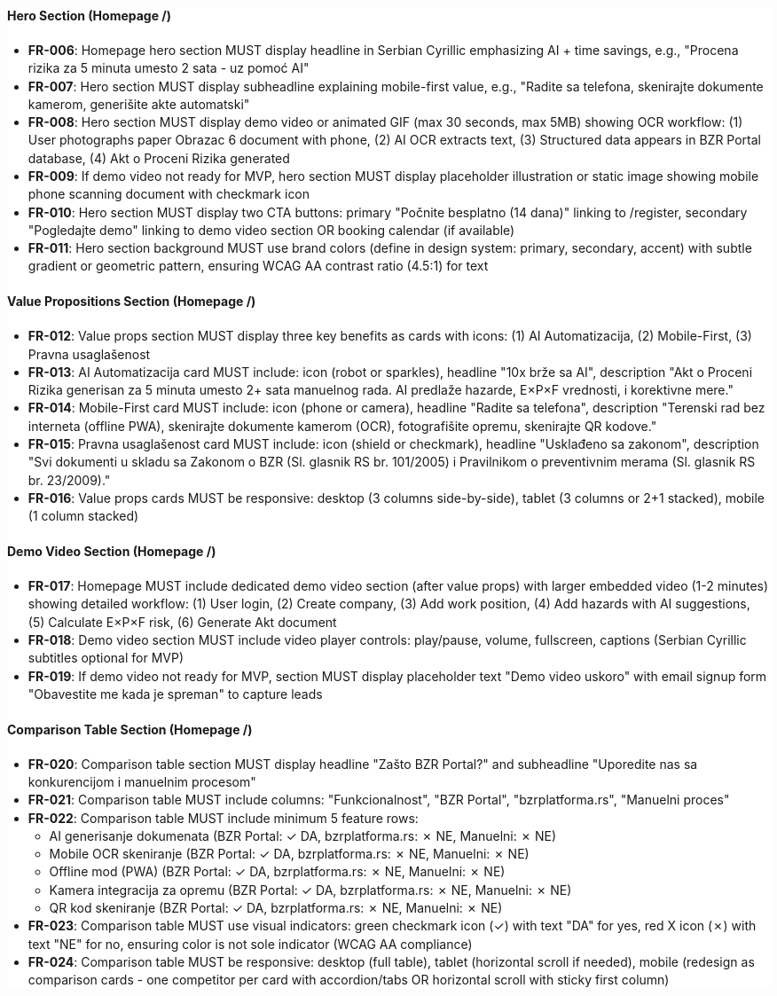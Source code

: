 #### Hero Section (Homepage /)

- **FR-006**: Homepage hero section MUST display headline in Serbian Cyrillic emphasizing AI + time savings, e.g., "Procena rizika za 5 minuta umesto 2 sata - uz pomoć AI"
- **FR-007**: Hero section MUST display subheadline explaining mobile-first value, e.g., "Radite sa telefona, skenirajte dokumente kamerom, generišite akte automatski"
- **FR-008**: Hero section MUST display demo video or animated GIF (max 30 seconds, max 5MB) showing OCR workflow: (1) User photographs paper Obrazac 6 document with phone, (2) AI OCR extracts text, (3) Structured data appears in BZR Portal database, (4) Akt o Proceni Rizika generated
- **FR-009**: If demo video not ready for MVP, hero section MUST display placeholder illustration or static image showing mobile phone scanning document with checkmark icon
- **FR-010**: Hero section MUST display two CTA buttons: primary "Počnite besplatno (14 dana)" linking to /register, secondary "Pogledajte demo" linking to demo video section OR booking calendar (if available)
- **FR-011**: Hero section background MUST use brand colors (define in design system: primary, secondary, accent) with subtle gradient or geometric pattern, ensuring WCAG AA contrast ratio (4.5:1) for text

#### Value Propositions Section (Homepage /)

- **FR-012**: Value props section MUST display three key benefits as cards with icons: (1) AI Automatizacija, (2) Mobile-First, (3) Pravna usaglašenost
- **FR-013**: AI Automatizacija card MUST include: icon (robot or sparkles), headline "10x brže sa AI", description "Akt o Proceni Rizika generisan za 5 minuta umesto 2+ sata manuelnog rada. AI predlaže hazarde, E×P×F vrednosti, i korektivne mere."
- **FR-014**: Mobile-First card MUST include: icon (phone or camera), headline "Radite sa telefona", description "Terenski rad bez interneta (offline PWA), skenirajte dokumente kamerom (OCR), fotografišite opremu, skenirajte QR kodove."
- **FR-015**: Pravna usaglašenost card MUST include: icon (shield or checkmark), headline "Usklađeno sa zakonom", description "Svi dokumenti u skladu sa Zakonom o BZR (Sl. glasnik RS br. 101/2005) i Pravilnikom o preventivnim merama (Sl. glasnik RS br. 23/2009)."
- **FR-016**: Value props cards MUST be responsive: desktop (3 columns side-by-side), tablet (3 columns or 2+1 stacked), mobile (1 column stacked)

#### Demo Video Section (Homepage /)

- **FR-017**: Homepage MUST include dedicated demo video section (after value props) with larger embedded video (1-2 minutes) showing detailed workflow: (1) User login, (2) Create company, (3) Add work position, (4) Add hazards with AI suggestions, (5) Calculate E×P×F risk, (6) Generate Akt document
- **FR-018**: Demo video section MUST include video player controls: play/pause, volume, fullscreen, captions (Serbian Cyrillic subtitles optional for MVP)
- **FR-019**: If demo video not ready for MVP, section MUST display placeholder text "Demo video uskoro" with email signup form "Obavestite me kada je spreman" to capture leads

#### Comparison Table Section (Homepage /)

- **FR-020**: Comparison table section MUST display headline "Zašto BZR Portal?" and subheadline "Uporedite nas sa konkurencijom i manuelnim procesom"
- **FR-021**: Comparison table MUST include columns: "Funkcionalnost", "BZR Portal", "bzrplatforma.rs", "Manuelni proces"
- **FR-022**: Comparison table MUST include minimum 5 feature rows:
  - AI generisanje dokumenata (BZR Portal: ✓ DA, bzrplatforma.rs: ✗ NE, Manuelni: ✗ NE)
  - Mobile OCR skeniranje (BZR Portal: ✓ DA, bzrplatforma.rs: ✗ NE, Manuelni: ✗ NE)
  - Offline mod (PWA) (BZR Portal: ✓ DA, bzrplatforma.rs: ✗ NE, Manuelni: ✗ NE)
  - Kamera integracija za opremu (BZR Portal: ✓ DA, bzrplatforma.rs: ✗ NE, Manuelni: ✗ NE)
  - QR kod skeniranje (BZR Portal: ✓ DA, bzrplatforma.rs: ✗ NE, Manuelni: ✗ NE)
- **FR-023**: Comparison table MUST use visual indicators: green checkmark icon (✓) with text "DA" for yes, red X icon (✗) with text "NE" for no, ensuring color is not sole indicator (WCAG AA compliance)
- **FR-024**: Comparison table MUST be responsive: desktop (full table), tablet (horizontal scroll if needed), mobile (redesign as comparison cards - one competitor per card with accordion/tabs OR horizontal scroll with sticky first column)

